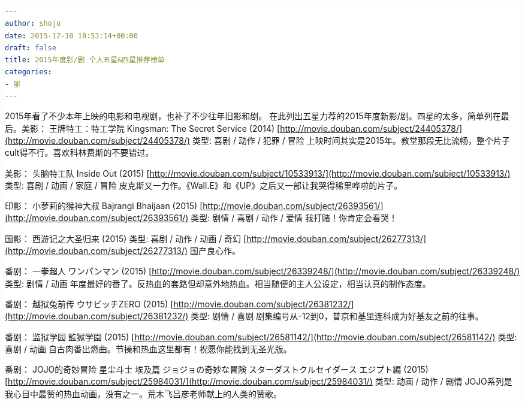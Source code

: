 ```yaml
---
author: shojo
date: 2015-12-10 18:53:14+00:00
draft: false
title: 2015年度影/剧 个人五星&四星推荐榜单
categories:
- 邪
---
```








2015年看了不少本年上映的电影和电视剧，也补了不少往年旧影和剧。
在此列出五星力荐的2015年度新影/剧。四星的太多，简单列在最后。美影： 王牌特工：特工学院 Kingsman: The Secret Service (2014)
[http://movie.douban.com/subject/24405378/](http://movie.douban.com/subject/24405378/)
类型: 喜剧 / 动作 / 犯罪 / 冒险
上映时间其实是2015年。教堂那段无比流畅，整个片子cult得不行。喜欢科林费斯的不要错过。

美影： 头脑特工队 Inside Out (2015)
[http://movie.douban.com/subject/10533913/](http://movie.douban.com/subject/10533913/)
类型: 喜剧 / 动画 / 家庭 / 冒险
皮克斯又一力作。《Wall.E》和《UP》之后又一部让我哭得稀里哗啦的片子。

印影： 小萝莉的猴神大叔 Bajrangi Bhaijaan (2015)
[http://movie.douban.com/subject/26393561/](http://movie.douban.com/subject/26393561/)
类型: 剧情 / 喜剧 / 动作 / 爱情
我打赌！你肯定会看哭！

国影： 西游记之大圣归来 (2015)
类型: 喜剧 / 动作 / 动画 / 奇幻
[http://movie.douban.com/subject/26277313/](http://movie.douban.com/subject/26277313/)
国产良心作。

番剧： 一拳超人 ワンパンマン (2015)
[http://movie.douban.com/subject/26339248/](http://movie.douban.com/subject/26339248/)
类型: 剧情 / 动画
年度最好的番了。反热血的套路但却意外地热血。相当随便的主人公设定，相当认真的制作态度。

番剧： 越狱兔前传 ウサビッチZERO (2015)
[http://movie.douban.com/subject/26381232/](http://movie.douban.com/subject/26381232/)
类型: 剧情 / 喜剧
剧集编号从-12到0，普京和基里连科成为好基友之前的往事。

番剧： 监狱学园 監獄学園 (2015)
[http://movie.douban.com/subject/26581142/](http://movie.douban.com/subject/26581142/)
类型: 喜剧 / 动画
自古肉番出燃曲。节操和热血这里都有！祝愿你能找到无圣光版。

番剧： JOJO的奇妙冒险 星尘斗士 埃及篇 ジョジョの奇妙な冒険 スターダストクルセイダース エジプト編 (2015)
[http://movie.douban.com/subject/25984031/](http://movie.douban.com/subject/25984031/)
类型: 动画 / 动作 / 剧情
JOJO系列是我心目中最赞的热血动画，没有之一。荒木飞吕彦老师献上的人类的赞歌。

